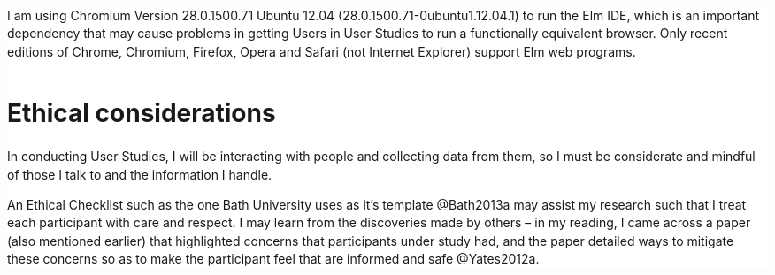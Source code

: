 I am using Chromium Version 28.0.1500.71 Ubuntu 12.04
(28.0.1500.71-0ubuntu1.12.04.1) to run the Elm IDE, which is an
important dependency that may cause problems in getting Users in User
Studies to run a functionally equivalent browser. Only recent editions
of Chrome, Chromium, Firefox, Opera and Safari (not Internet Explorer)
support Elm web programs.

Ethical considerations
======================

In conducting User Studies, I will be interacting with people and
collecting data from them, so I must be considerate and mindful of those
I talk to and the information I handle.

An Ethical Checklist such as the one Bath University uses as it’s
template @Bath2013a may assist my research such that I treat each
participant with care and respect. I may learn from the discoveries made
by others – in my reading, I came across a paper (also mentioned
earlier) that highlighted concerns that participants under study had,
and the paper detailed ways to mitigate these concerns so as to make the
participant feel that are informed and safe @Yates2012a.
